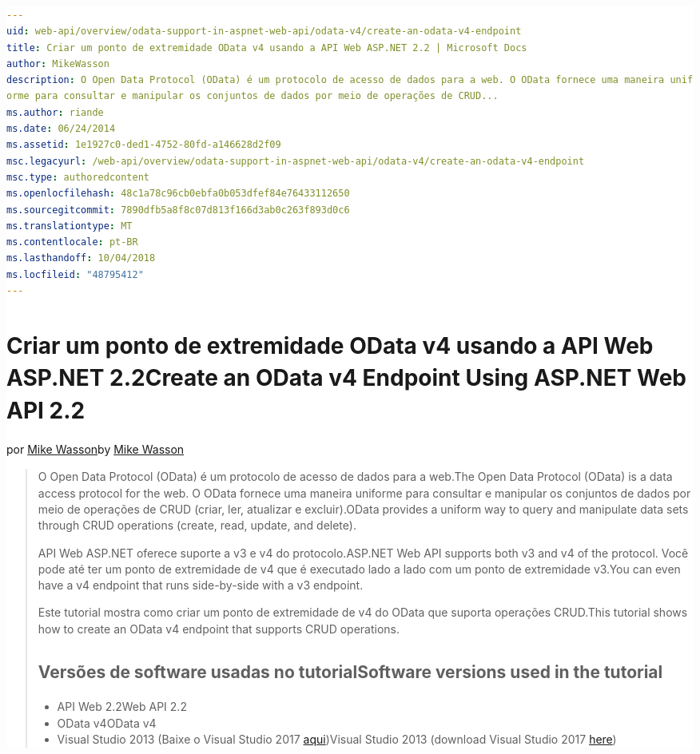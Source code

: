 ```yaml
---
uid: web-api/overview/odata-support-in-aspnet-web-api/odata-v4/create-an-odata-v4-endpoint
title: Criar um ponto de extremidade OData v4 usando a API Web ASP.NET 2.2 | Microsoft Docs
author: MikeWasson
description: O Open Data Protocol (OData) é um protocolo de acesso de dados para a web. O OData fornece uma maneira uniforme para consultar e manipular os conjuntos de dados por meio de operações de CRUD...
ms.author: riande
ms.date: 06/24/2014
ms.assetid: 1e1927c0-ded1-4752-80fd-a146628d2f09
msc.legacyurl: /web-api/overview/odata-support-in-aspnet-web-api/odata-v4/create-an-odata-v4-endpoint
msc.type: authoredcontent
ms.openlocfilehash: 48c1a78c96cb0ebfa0b053dfef84e76433112650
ms.sourcegitcommit: 7890dfb5a8f8c07d813f166d3ab0c263f893d0c6
ms.translationtype: MT
ms.contentlocale: pt-BR
ms.lasthandoff: 10/04/2018
ms.locfileid: "48795412"
---
```

<a name="create-an-odata-v4-endpoint-using-aspnet-web-api-22"></a><span data-ttu-id="30ca8-104">Criar um ponto de extremidade OData v4 usando a API Web ASP.NET 2.2</span><span class="sxs-lookup"><span data-stu-id="30ca8-104">Create an OData v4 Endpoint Using ASP.NET Web API 2.2</span></span>
====================
<span data-ttu-id="30ca8-105">por [Mike Wasson](https://github.com/MikeWasson)</span><span class="sxs-lookup"><span data-stu-id="30ca8-105">by [Mike Wasson](https://github.com/MikeWasson)</span></span>

> <span data-ttu-id="30ca8-106">O Open Data Protocol (OData) é um protocolo de acesso de dados para a web.</span><span class="sxs-lookup"><span data-stu-id="30ca8-106">The Open Data Protocol (OData) is a data access protocol for the web.</span></span> <span data-ttu-id="30ca8-107">O OData fornece uma maneira uniforme para consultar e manipular os conjuntos de dados por meio de operações de CRUD (criar, ler, atualizar e excluir).</span><span class="sxs-lookup"><span data-stu-id="30ca8-107">OData provides a uniform way to query and manipulate data sets through CRUD operations (create, read, update, and delete).</span></span>
>
> <span data-ttu-id="30ca8-108">API Web ASP.NET oferece suporte a v3 e v4 do protocolo.</span><span class="sxs-lookup"><span data-stu-id="30ca8-108">ASP.NET Web API supports both v3 and v4 of the protocol.</span></span> <span data-ttu-id="30ca8-109">Você pode até ter um ponto de extremidade de v4 que é executado lado a lado com um ponto de extremidade v3.</span><span class="sxs-lookup"><span data-stu-id="30ca8-109">You can even have a v4 endpoint that runs side-by-side with a v3 endpoint.</span></span>
>
> <span data-ttu-id="30ca8-110">Este tutorial mostra como criar um ponto de extremidade de v4 do OData que suporta operações CRUD.</span><span class="sxs-lookup"><span data-stu-id="30ca8-110">This tutorial shows how to create an OData v4 endpoint that supports CRUD operations.</span></span>
>
> ## <a name="software-versions-used-in-the-tutorial"></a><span data-ttu-id="30ca8-111">Versões de software usadas no tutorial</span><span class="sxs-lookup"><span data-stu-id="30ca8-111">Software versions used in the tutorial</span></span>
>
> - <span data-ttu-id="30ca8-112">API Web 2.2</span><span class="sxs-lookup"><span data-stu-id="30ca8-112">Web API 2.2</span></span>
> - <span data-ttu-id="30ca8-113">OData v4</span><span class="sxs-lookup"><span data-stu-id="30ca8-113">OData v4</span></span>
> - <span data-ttu-id="30ca8-114">Visual Studio 2013 (Baixe o Visual Studio 2017 [aqui](https://visualstudio.microsoft.com/downloads/?utm_medium=microsoft&utm_source=docs.microsoft.com&utm_campaign=button+cta&utm_content=download+vs2017))</span><span class="sxs-lookup"><span data-stu-id="30ca8-114">Visual Studio 2013 (download Visual Studio 2017 [here](https://visualstudio.microsoft.com/downloads/?utm_medium=microsoft&utm_source=docs.microsoft.com&utm_campaign=button+cta&utm_content=download+vs2017))</span></span>